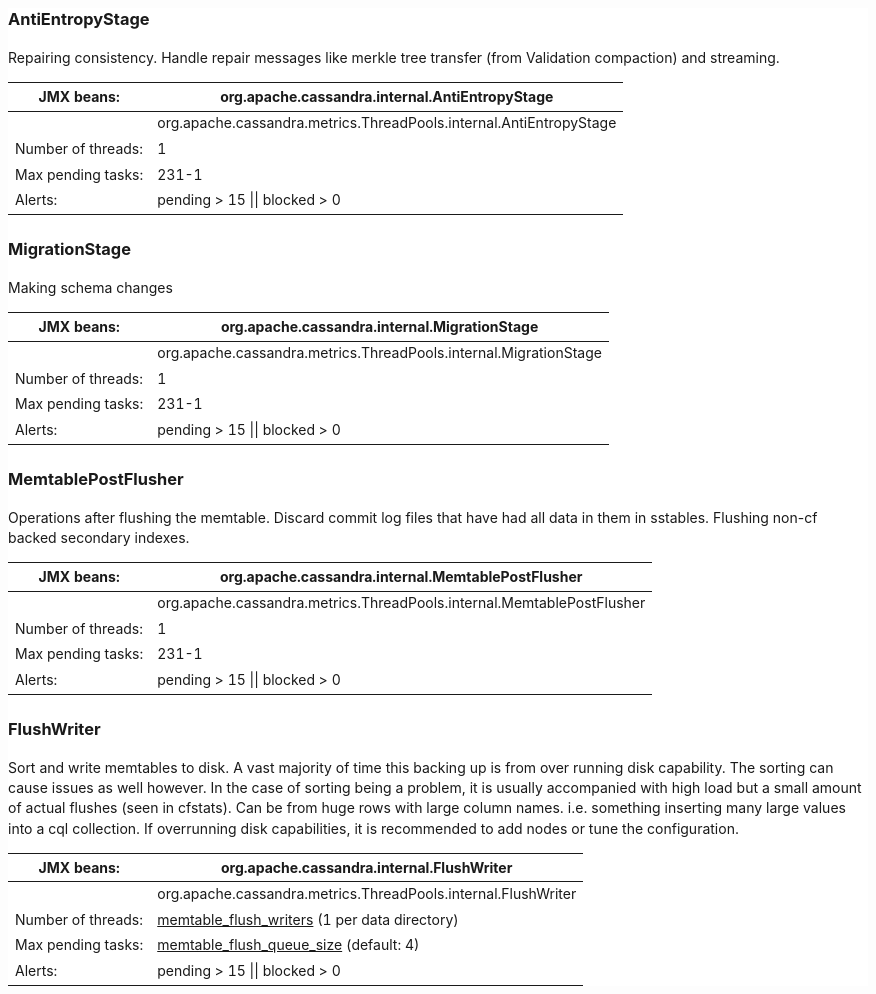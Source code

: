 ### AntiEntropyStage

Repairing consistency. Handle repair messages like merkle tree transfer (from Validation compaction) and streaming.

| JMX beans:         | org.apache.cassandra.internal.AntiEntropyStage               |
| ------------------ | ------------------------------------------------------------ |
|                    | org.apache.cassandra.metrics.ThreadPools.internal.AntiEntropyStage |
| Number of threads: | 1                                                            |
| Max pending tasks: | 231-1                                                        |
| Alerts:            | pending > 15 \|\| blocked > 0                                |

### MigrationStage

Making schema changes

| JMX beans:         | org.apache.cassandra.internal.MigrationStage                 |
| ------------------ | ------------------------------------------------------------ |
|                    | org.apache.cassandra.metrics.ThreadPools.internal.MigrationStage |
| Number of threads: | 1                                                            |
| Max pending tasks: | 231-1                                                        |
| Alerts:            | pending > 15 \|\| blocked > 0                                |

### MemtablePostFlusher

Operations after flushing the memtable. Discard commit log files that have had all data in them in sstables. Flushing non-cf backed secondary indexes.

| JMX beans:         | org.apache.cassandra.internal.MemtablePostFlusher            |
| ------------------ | ------------------------------------------------------------ |
|                    | org.apache.cassandra.metrics.ThreadPools.internal.MemtablePostFlusher |
| Number of threads: | 1                                                            |
| Max pending tasks: | 231-1                                                        |
| Alerts:            | pending > 15 \|\| blocked > 0                                |

### FlushWriter

Sort and write memtables to disk. A vast majority of time this backing up is from over running disk capability. The sorting can cause issues as well however. In the case of sorting being a problem, it is usually accompanied with high load but a small amount of actual flushes (seen in cfstats). Can be from huge rows with large column names. i.e. something inserting many large values into a cql collection. If overrunning disk capabilities, it is recommended to add nodes or tune the configuration.

| JMX beans:         | org.apache.cassandra.internal.FlushWriter                    |
| ------------------ | ------------------------------------------------------------ |
|                    | org.apache.cassandra.metrics.ThreadPools.internal.FlushWriter |
| Number of threads: | [memtable_flush_writers](https://www.datastax.com/docs/1.1/configuration/node_configuration#memtable-flush-writers) (1 per data directory) |
| Max pending tasks: | [memtable_flush_queue_size](https://www.datastax.com/docs/1.1/configuration/node_configuration#memtable-flush-queue-size) (default: 4) |
| Alerts:            | pending > 15 \|\| blocked > 0                                |

